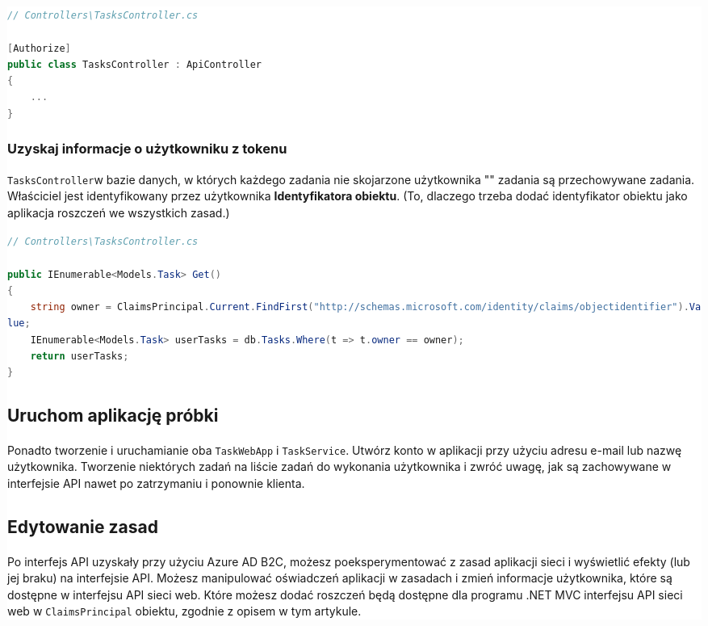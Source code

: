 ```C#
// Controllers\TasksController.cs

[Authorize]
public class TasksController : ApiController
{
    ...
}
```

### <a name="get-user-information-from-the-token"></a>Uzyskaj informacje o użytkowniku z tokenu
`TasksController`w bazie danych, w których każdego zadania nie skojarzone użytkownika "" zadania są przechowywane zadania. Właściciel jest identyfikowany przez użytkownika **Identyfikatora obiektu**. (To, dlaczego trzeba dodać identyfikator obiektu jako aplikacja roszczeń we wszystkich zasad.)

```C#
// Controllers\TasksController.cs

public IEnumerable<Models.Task> Get()
{
    string owner = ClaimsPrincipal.Current.FindFirst("http://schemas.microsoft.com/identity/claims/objectidentifier").Value;
    IEnumerable<Models.Task> userTasks = db.Tasks.Where(t => t.owner == owner);
    return userTasks;
}
```

## <a name="run-the-sample-app"></a>Uruchom aplikację próbki

Ponadto tworzenie i uruchamianie oba `TaskWebApp` i `TaskService`. Utwórz konto w aplikacji przy użyciu adresu e-mail lub nazwę użytkownika. Tworzenie niektórych zadań na liście zadań do wykonania użytkownika i zwróć uwagę, jak są zachowywane w interfejsie API nawet po zatrzymaniu i ponownie klienta.

## <a name="edit-your-policies"></a>Edytowanie zasad

Po interfejs API uzyskały przy użyciu Azure AD B2C, możesz poeksperymentować z zasad aplikacji sieci i wyświetlić efekty (lub jej braku) na interfejsie API. Możesz manipulować oświadczeń aplikacji w zasadach i zmień informacje użytkownika, które są dostępne w interfejsu API sieci web. Które możesz dodać roszczeń będą dostępne dla programu .NET MVC interfejsu API sieci web w `ClaimsPrincipal` obiektu, zgodnie z opisem w tym artykule.


